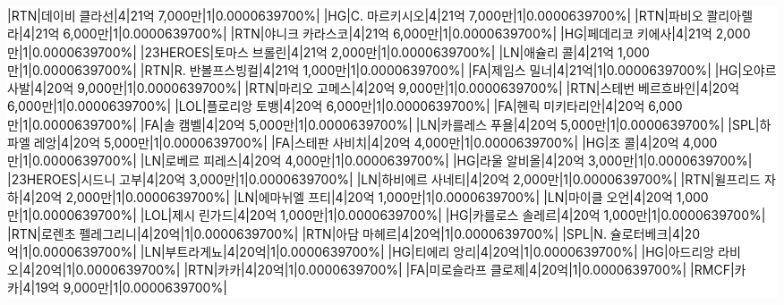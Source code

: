 |RTN|데이비 클라선|4|21억 7,000만|1|0.0000639700%|
|HG|C. 마르키시오|4|21억 7,000만|1|0.0000639700%|
|RTN|파비오 콸리아렐라|4|21억 6,000만|1|0.0000639700%|
|RTN|야니크 카라스코|4|21억 6,000만|1|0.0000639700%|
|HG|페데리코 키에사|4|21억 2,000만|1|0.0000639700%|
|23HEROES|토마스 브롤린|4|21억 2,000만|1|0.0000639700%|
|LN|애슐리 콜|4|21억 1,000만|1|0.0000639700%|
|RTN|R. 반볼프스빙컬|4|21억 1,000만|1|0.0000639700%|
|FA|제임스 밀너|4|21억|1|0.0000639700%|
|HG|오야르사발|4|20억 9,000만|1|0.0000639700%|
|RTN|마리오 고메스|4|20억 9,000만|1|0.0000639700%|
|RTN|스테번 베르흐바인|4|20억 6,000만|1|0.0000639700%|
|LOL|플로리앙 토뱅|4|20억 6,000만|1|0.0000639700%|
|FA|헨릭 미키타리안|4|20억 6,000만|1|0.0000639700%|
|FA|솔 캠벨|4|20억 5,000만|1|0.0000639700%|
|LN|카를레스 푸욜|4|20억 5,000만|1|0.0000639700%|
|SPL|하파엘 레앙|4|20억 5,000만|1|0.0000639700%|
|FA|스테판 사비치|4|20억 4,000만|1|0.0000639700%|
|HG|조 콜|4|20억 4,000만|1|0.0000639700%|
|LN|로베르 피레스|4|20억 4,000만|1|0.0000639700%|
|HG|라울 알비올|4|20억 3,000만|1|0.0000639700%|
|23HEROES|시드니 고부|4|20억 3,000만|1|0.0000639700%|
|LN|하비에르 사네티|4|20억 2,000만|1|0.0000639700%|
|RTN|윌프리드 자하|4|20억 2,000만|1|0.0000639700%|
|LN|에마뉘엘 프티|4|20억 1,000만|1|0.0000639700%|
|LN|마이클 오언|4|20억 1,000만|1|0.0000639700%|
|LOL|제시 린가드|4|20억 1,000만|1|0.0000639700%|
|HG|카를로스 솔레르|4|20억 1,000만|1|0.0000639700%|
|RTN|로렌초 펠레그리니|4|20억|1|0.0000639700%|
|RTN|아담 마헤르|4|20억|1|0.0000639700%|
|SPL|N. 슐로터베크|4|20억|1|0.0000639700%|
|LN|부트라게뇨|4|20억|1|0.0000639700%|
|HG|티에리 앙리|4|20억|1|0.0000639700%|
|HG|아드리앙 라비오|4|20억|1|0.0000639700%|
|RTN|카카|4|20억|1|0.0000639700%|
|FA|미로슬라프 클로제|4|20억|1|0.0000639700%|
|RMCF|카카|4|19억 9,000만|1|0.0000639700%|
